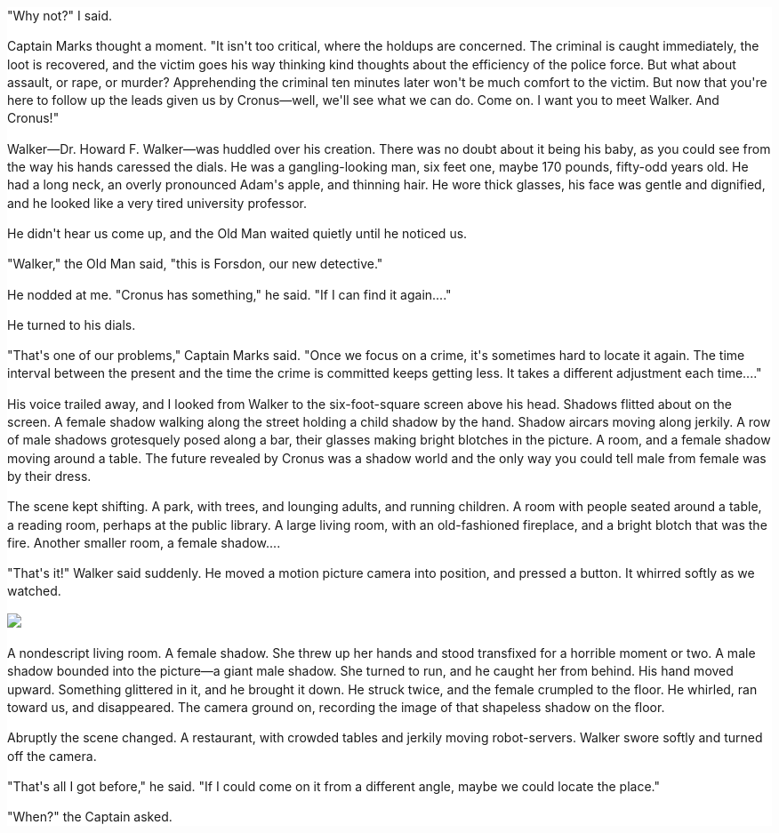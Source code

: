 "Why not?" I said.

Captain Marks thought a moment. "It isn't too critical, where the holdups are concerned. The criminal is caught immediately, the loot is recovered, and the victim goes his way thinking kind thoughts about the efficiency of the police force. But what about assault, or rape, or murder? Apprehending the criminal ten minutes later won't be much comfort to the victim. But now that you're here to follow up the leads given us by Cronus—well, we'll see what we can do. Come on. I want you to meet Walker. And Cronus!"

Walker—Dr. Howard F. Walker—was huddled over his creation. There was no doubt about it being his baby, as you could see from the way his hands caressed the dials. He was a gangling-looking man, six feet one, maybe 170 pounds, fifty-odd years old. He had a long neck, an overly pronounced Adam's apple, and thinning hair. He wore thick glasses, his face was gentle and dignified, and he looked like a very tired university professor.

He didn't hear us come up, and the Old Man waited quietly until he noticed us.

"Walker," the Old Man said, "this is Forsdon, our new detective."

He nodded at me. "Cronus has something," he said. "If I can find it again...."

He turned to his dials.

"That's one of our problems," Captain Marks said. "Once we focus on a crime, it's sometimes hard to locate it again. The time interval between the present and the time the crime is committed keeps getting less. It takes a different adjustment each time...."

His voice trailed away, and I looked from Walker to the six-foot-square screen above his head. Shadows flitted about on the screen. A female shadow walking along the street holding a child shadow by the hand. Shadow aircars moving along jerkily. A row of male shadows grotesquely posed along a bar, their glasses making bright blotches in the picture. A room, and a female shadow moving around a table. The future revealed by Cronus was a shadow world and the only way you could tell male from female was by their dress.

The scene kept shifting. A park, with trees, and lounging adults, and running children. A room with people seated around a table, a reading room, perhaps at the public library. A large living room, with an old-fashioned fireplace, and a bright blotch that was the fire. Another smaller room, a female shadow....

"That's it!" Walker said suddenly. He moved a motion picture camera into position, and pressed a button. It whirred softly as we watched.

![](images/illus.jpg)

A nondescript living room. A female shadow. She threw up her hands and stood transfixed for a horrible moment or two. A male shadow bounded into the picture—a giant male shadow. She turned to run, and he caught her from behind. His hand moved upward. Something glittered in it, and he brought it down. He struck twice, and the female crumpled to the floor. He whirled, ran toward us, and disappeared. The camera ground on, recording the image of that shapeless shadow on the floor.

Abruptly the scene changed. A restaurant, with crowded tables and jerkily moving robot-servers. Walker swore softly and turned off the camera.

"That's all I got before," he said. "If I could come on it from a different angle, maybe we could locate the place."

"When?" the Captain asked.
